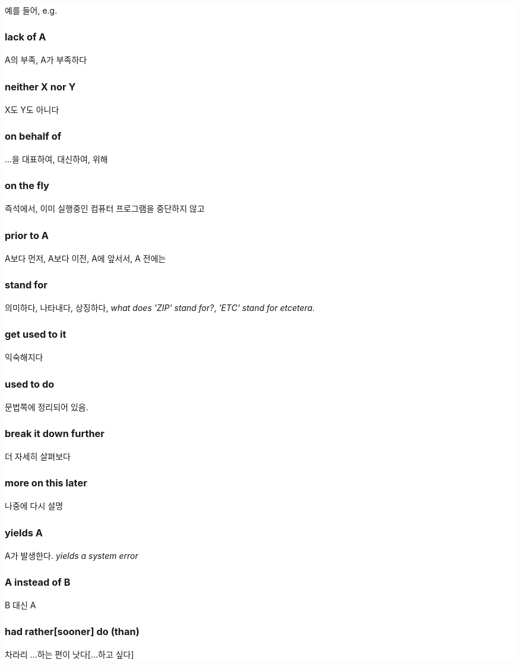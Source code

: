 예를 들어, e.g.

### lack of A

A의 부족, A가 부족하다

### neither X nor Y

X도 Y도 아니다

### on behalf of

…을 대표하여, 대신하여, 위해

### on the fly

즉석에서, 이미 실행중인 컴퓨터 프로그램을 중단하지 않고

### prior to A

A보다 먼저, A보다 이전, A에 앞서서, A 전에는

### stand for

의미하다, 나타내다, 상징하다, _what does 'ZIP' stand for?_, _'ETC' stand for etcetera._

### get used to it

익숙해지다

### used to do

문법쪽에 정리되어 있음.

### break it down further

더 자세히 살펴보다

### more on this later

나중에 다시 설명

### yields A

A가 발생한다. _yields a system error_

### A instead of B

B 대신 A

### had rather[sooner] do (than)

차라리 …하는 편이 낫다[…하고 싶다]
